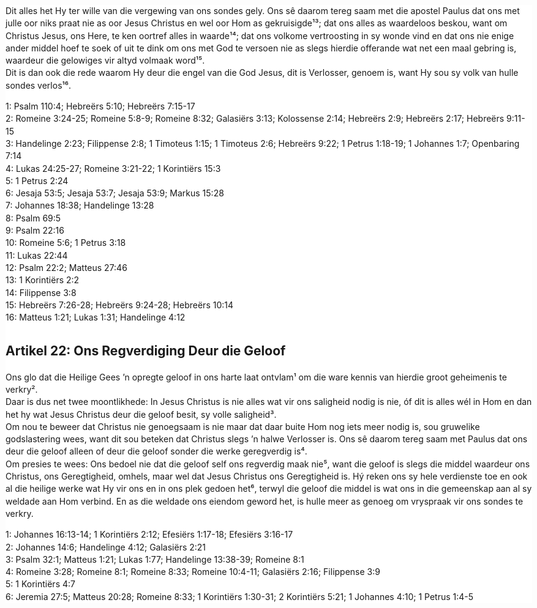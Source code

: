 Dit alles het Hy ter wille van die vergewing van ons sondes gely. Ons sê daarom tereg saam met die apostel Paulus dat ons met julle oor niks praat nie as oor Jesus Christus en wel oor Hom as gekruisigde¹³; dat ons alles as waardeloos beskou, want om Christus Jesus, ons Here, te ken oortref alles in waarde¹⁴; dat ons volkome vertroosting in sy wonde vind en dat ons nie enige ander middel hoef te soek of uit te dink om ons met God te versoen nie as slegs hierdie offerande wat net een maal gebring is, waardeur die gelowiges vir altyd volmaak word¹⁵.  
Dit is dan ook die rede waarom Hy deur die engel van die God Jesus, dit is Verlosser, genoem is, want Hy sou sy volk van hulle sondes verlos¹⁶.

1: Psalm 110:4; Hebreërs 5:10; Hebreërs 7:15-17  
2: Romeine 3:24-25; Romeine 5:8-9; Romeine 8:32; Galasiërs 3:13; Kolossense 2:14; Hebreërs 2:9; Hebreërs 2:17; Hebreërs 9:11-15  
3: Handelinge 2:23; Filippense 2:8; 1 Timoteus 1:15; 1 Timoteus 2:6; Hebreërs 9:22; 1 Petrus 1:18-19; 1 Johannes 1:7; Openbaring 7:14  
4: Lukas 24:25-27; Romeine 3:21-22; 1 Korintiërs 15:3  
5: 1 Petrus 2:24  
6: Jesaja 53:5; Jesaja 53:7; Jesaja 53:9; Markus 15:28  
7: Johannes 18:38; Handelinge 13:28  
8: Psalm 69:5  
9: Psalm 22:16  
10: Romeine 5:6; 1 Petrus 3:18  
11: Lukas 22:44  
12: Psalm 22:2; Matteus 27:46  
13: 1 Korintiërs 2:2  
14: Filippense 3:8  
15: Hebreërs 7:26-28; Hebreërs 9:24-28; Hebreërs 10:14  
16: Matteus 1:21; Lukas 1:31; Handelinge 4:12  

## Artikel 22: Ons Regverdiging Deur die Geloof
Ons glo dat die Heilige Gees ’n opregte geloof in ons harte laat ontvlam¹ om die ware kennis van hierdie groot geheimenis te verkry².  
Daar is dus net twee moontlikhede: In Jesus Christus is nie alles wat vir ons saligheid nodig is nie, óf dit is alles wél in Hom en dan het hy wat Jesus Christus deur die geloof besit, sy volle saligheid³.  
Om nou te beweer dat Christus nie genoegsaam is nie maar dat daar buite Hom nog iets meer nodig is, sou gruwelike godslastering wees, want dit sou beteken dat Christus slegs ’n halwe Verlosser is. Ons sê daarom tereg saam met Paulus dat ons deur die geloof alleen of deur die geloof sonder die werke geregverdig is⁴.  
Om presies te wees: Ons bedoel nie dat die geloof self ons regverdig maak nie⁵, want die geloof is slegs die middel waardeur ons Christus, ons Geregtigheid, omhels, maar wel dat Jesus Christus ons Geregtigheid is. Hý reken ons sy hele verdienste toe en ook al die heilige werke wat Hy vir ons en in ons plek gedoen het⁶, terwyl die geloof die middel is wat ons in die gemeenskap aan al sy weldade aan Hom verbind. En as die weldade ons eiendom geword het, is hulle meer as genoeg om vryspraak vir ons sondes te verkry.

1: Johannes 16:13-14; 1 Korintiërs 2:12; Efesiërs 1:17-18; Efesiërs 3:16-17  
2: Johannes 14:6; Handelinge 4:12; Galasiërs 2:21  
3: Psalm 32:1; Matteus 1:21; Lukas 1:77; Handelinge 13:38-39; Romeine 8:1  
4: Romeine 3:28; Romeine 8:1; Romeine 8:33; Romeine 10:4-11; Galasiërs 2:16; Filippense 3:9  
5: 1 Korintiërs 4:7  
6: Jeremia 27:5; Matteus 20:28; Romeine 8:33; 1 Korintiërs 1:30-31; 2 Korintiërs 5:21; 1 Johannes 4:10; 1 Petrus 1:4-5  
